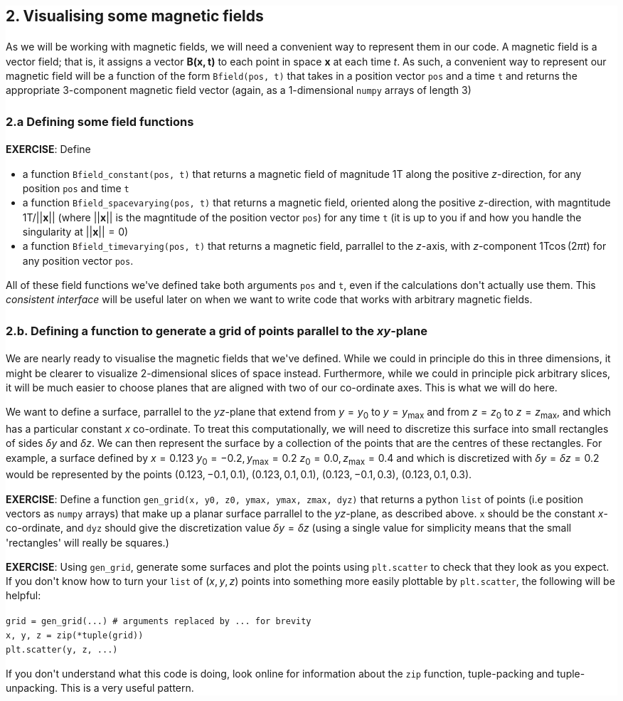 ## 2. Visualising some magnetic fields
As we will be working with magnetic fields, we will need a convenient way to represent them in our code. A magnetic field is a vector field; that is, it assigns a vector $\mathbf{B(\mathbf{x}, t)}$ to each point in space $\mathbf{x}$ at each time $t$. As such, a convenient way to represent our magnetic field will be a function of the form `Bfield(pos, t)` that takes in a position vector `pos` and a time `t` and returns the appropriate 3-component magnetic field vector (again, as a  1-dimensional `numpy` arrays of length 3)

### 2.a Defining some field functions
**EXERCISE**: Define
- a function `Bfield_constant(pos, t)` that returns a magnetic field of magnitude $1\mathrm{T}$ along the positive $z$-direction, for any position `pos` and time `t`
- a function `Bfield_spacevarying(pos, t)` that returns a magnetic field, oriented along the positive $z$-direction, with magntitude $1\mathrm{T}/||\mathbf{x}||$ (where $||\mathbf{x}||$ is the magntitude of the position vector `pos`) for any time `t` (it is up to you if and how you handle the singularity at $||\mathbf{x}||=0$)
- a function `Bfield_timevarying(pos, t)` that returns a magnetic field, parrallel to the $z$-axis, with $z$-component $1\mathrm{T}\cos(2\pi t)$ for any position vector `pos`.

All of these field functions we've defined take both arguments `pos` and `t`, even if the calculations don't actually use them. This *consistent interface* will be useful later on when we want to write code that works with arbitrary magnetic fields.

### 2.b. Defining a function to generate a grid of points parallel to the $xy$-plane
We are nearly ready to visualise the magnetic fields that we've defined. While we could in principle do this in three dimensions, it might be clearer to visualize 2-dimensional slices of space instead. Furthermore, while we could in principle pick arbitrary slices, it will be much easier to choose planes that are aligned with two of our co-ordinate axes. This is what we will do here.

We want to define a surface, parrallel to the $yz$-plane that extend from $y=y_0$ to $y=y_\mathrm{max}$ and from 
$z=z_0$ to $z=z_\mathrm{max}$, and which has a particular constant $x$ co-ordinate. To treat this computationally, we will need to discretize this surface into small rectangles of sides $\delta y$ and $\delta z$. We can then represent the surface by a collection of the points that are the centres of these rectangles. For example, a surface defined by 
$x=0.123$
$y_0=-0.2, y_\mathrm{max}=0.2$
$z_0=0.0, z_\mathrm{max}=0.4$
and which is discretized with $\delta y=\delta z = 0.2$ would be represented by the points $(0.123, -0.1, 0.1)$, $(0.123, 0.1, 0.1)$, $(0.123, -0.1, 0.3)$, $(0.123, 0.1, 0.3)$.

**EXERCISE**: Define a function `gen_grid(x, y0, z0, ymax, ymax, zmax, dyz)` that returns a python `list` of points (i.e position vectors as `numpy` arrays) that make up a planar surface parrallel to the $yz$-plane, as described above. `x` should be the constant $x$-co-ordinate, and `dyz` should give the discretization value $\delta y=\delta z$ (using a single value for simplicity means that the small 'rectangles' will really be squares.)

**EXERCISE**: Using `gen_grid`, generate some surfaces and plot the points using `plt.scatter` to check that they look as you expect. 
If you don't know how to turn your `list` of $(x, y, z)$ points into something more easily plottable by `plt.scatter`, the following will be helpful:
```{code-block} python
grid = gen_grid(...) # arguments replaced by ... for brevity 
x, y, z = zip(*tuple(grid))
plt.scatter(y, z, ...)
```
If you don't understand what this code is doing, look online for information about the `zip` function, tuple-packing and tuple-unpacking. This is a very useful pattern.

